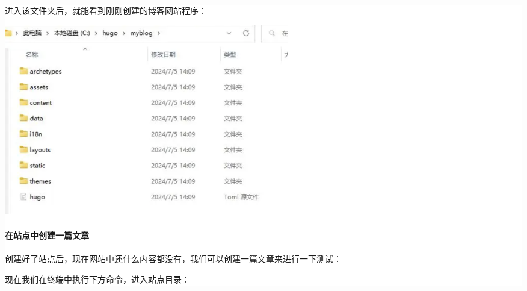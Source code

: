 
进入该文件夹后，就能看到刚刚创建的博客网站程序：

<img src="./images/image-20240810212953946.png" alt="image-20240810212953946" style="zoom:50%;" />

#### 在站点中创建一篇文章

创建好了站点后，现在网站中还什么内容都没有，我们可以创建一篇文章来进行一下测试：

现在我们在终端中执行下方命令，进入站点目录：
